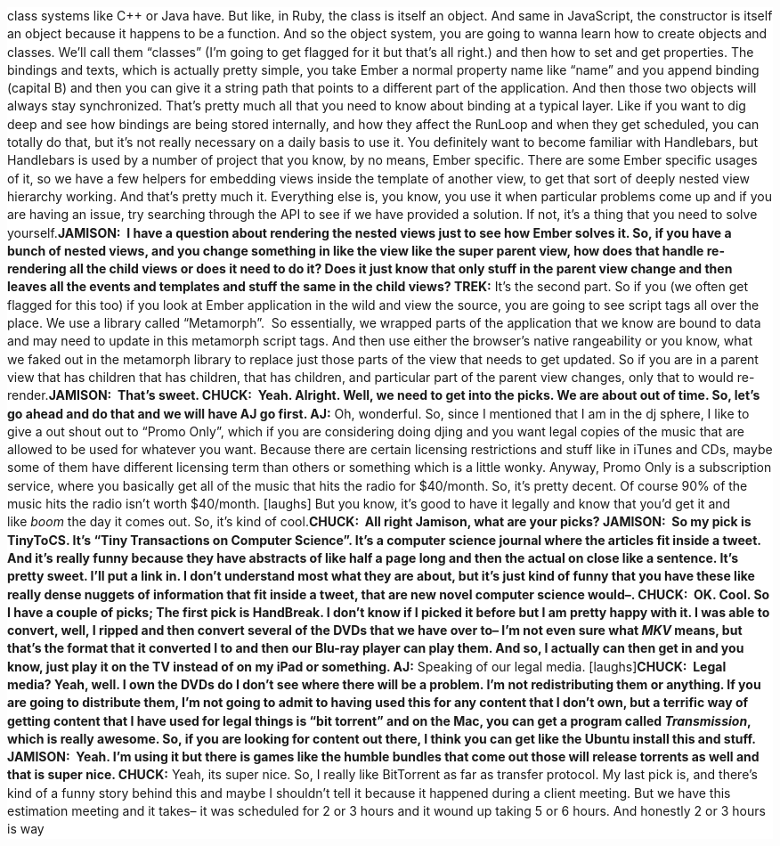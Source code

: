 class systems like C++ or Java have. But like, in Ruby, the class is itself an object. And same in JavaScript, the constructor is itself an object because it happens to be a function. And so the object system, you are going to wanna learn how to create objects and classes. We’ll call them “classes” (I’m going to get flagged for it but that’s all right.) and then how to set and get properties. The bindings and texts, which is actually pretty simple, you take Ember a normal property name like “name” and you append binding (capital B) and then you can give it a string path that points to a different part of the application. And then those two objects will always stay synchronized. That’s pretty much all that you need to know about binding at a typical layer. Like if you want to dig deep and see how bindings are being stored internally, and how they affect the RunLoop and when they get scheduled, you can totally do that, but it’s not really necessary on a daily basis to use it. You definitely want to become familiar with Handlebars, but Handlebars is used by a number of project that you know, by no means, Ember specific. There are some Ember specific usages of it, so we have a few helpers for embedding views inside the template of another view, to get that sort of deeply nested view hierarchy working. And that’s pretty much it. Everything else is, you know, you use it when particular problems come up and if you are having an issue, try searching through the API to see if we have provided a solution. If not, it’s a thing that you need to solve yourself.**JAMISON: **&nbsp;I have a question about rendering the nested views just to see how Ember solves it. So, if you have a bunch of nested views, and you change something in like the view like the super parent view, how does that handle re-rendering all the child views or does it need to do it? Does it just know that only stuff in the parent view change and then leaves all the events and templates and stuff the same in the child views?** TREK:**&nbsp;It’s the second part. So if you (we often get flagged for this too) if you look at Ember application in the wild and view the source, you are going to see script tags all over the place. We use a library called “Metamorph”. &nbsp;So essentially, we wrapped parts of the application that we know are bound to data and may need to update in this metamorph script tags. And then use either the browser’s native rangeability or you know, what we faked out in the metamorph library to replace just those parts of the view that needs to get updated. So if you are in a parent view that has children that has children, that has children, and particular part of the parent view changes, only that to would re-render.**JAMISON: **&nbsp;That’s sweet.** CHUCK: **&nbsp;Yeah. Alright. Well, we need to get into the picks. We are about out of time. So, let’s go ahead and do that and we will have AJ go first.** AJ:**&nbsp;Oh, wonderful. So, since I mentioned that I am in the dj sphere, I like to give a out shout out to “Promo Only”, which if you are considering doing djing and you want legal copies of the music that are&nbsp; allowed to be used for whatever you want. Because there are certain licensing restrictions and stuff like in iTunes and CDs, maybe some of them have different licensing term than others or something which is a little wonky. Anyway, Promo Only is a subscription service, where you basically get all of the music that hits the radio for $40/month. So, it’s pretty decent. Of course 90% of the music hits the radio isn’t worth $40/month. [laughs] But you know, it’s good to have it legally and know that you’d get it and like&nbsp;_boom_&nbsp;the day it comes out. So, it’s kind of cool.**CHUCK: **&nbsp;All right Jamison, what are your picks?** JAMISON: **&nbsp;So my pick is TinyToCS. It’s “Tiny Transactions on Computer Science”. It’s a computer science journal where the articles fit inside a tweet. And it’s really funny because they have abstracts of like half a page long and then the actual on close like a sentence. It’s pretty sweet. I’ll put a link in. I don’t understand most what they are about, but it’s just kind of funny that you have these like really dense nuggets of information that fit inside a tweet, that are new novel computer science would–.** CHUCK: **&nbsp;OK. Cool. So I have a couple of picks; The first pick is HandBreak. I don’t know if I picked it before but I am pretty happy with it. I was able to convert, well, I ripped and then convert several of the DVDs that we have over to– I’m not even sure what&nbsp;_MKV_&nbsp;means, but that’s the format that it converted I to and then our Blu-ray player can play them. And so, I actually can then get in and you know, just play it on the TV instead of on my iPad or something.** AJ:**&nbsp;Speaking of our legal media. [laughs]**CHUCK: **&nbsp;Legal media? Yeah, well. I own the DVDs do I don’t see where there will be a problem. I’m not redistributing them or anything. If you are going to distribute them, I’m not going to admit to having used this for any content that I don’t own, but a terrific way of getting content that I have used for legal things is “bit torrent” and on the Mac, you can get a program called&nbsp;_Transmission_, which is really awesome. So, if you are looking for content out there, I think you can get like the Ubuntu install this and stuff.** JAMISON: **&nbsp;Yeah. I’m using it but there is games like the humble bundles that come out those will release torrents as well and that is super nice.** CHUCK:**&nbsp;Yeah, its super nice. So, I really like BitTorrent as far as transfer protocol. My last pick is, and there’s kind of a funny story behind this and maybe I shouldn’t tell it because it happened during a client meeting. But we have this estimation meeting and it takes– it was scheduled for 2 or 3 hours and it wound up taking 5 or 6 hours. And honestly 2 or 3 hours is way